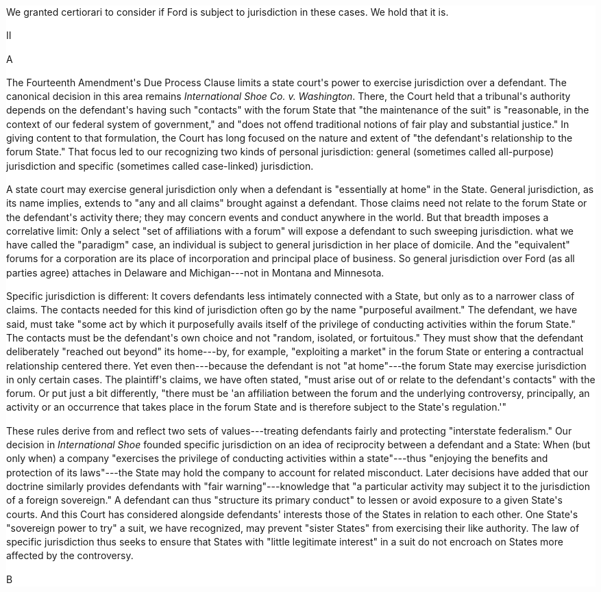 We granted certiorari to consider if Ford is subject to jurisdiction in these cases. We hold that it is.

<span class="larger-bold">II</span>

<span class="larger-italic">A</span>

The Fourteenth Amendment's Due Process Clause limits a state court's power to exercise jurisdiction over a defendant. The canonical decision in this area remains _International Shoe Co. v. Washington_. There, the Court held that a tribunal's authority depends on the defendant's having such "contacts" with the forum State that "the maintenance of the suit" is "reasonable, in the context of our federal system of government," and "does not offend traditional notions of fair play and substantial justice." In giving content to that formulation, the Court has long focused on the nature and extent of "the defendant's relationship to the forum State." That focus led to our recognizing two kinds of personal jurisdiction: general (sometimes called all-purpose) jurisdiction and specific (sometimes called case-linked) jurisdiction.

A state court may exercise general jurisdiction only when a defendant is "essentially at home" in the State. General jurisdiction, as its name implies, extends to "any and all claims" brought against a defendant. Those claims need not relate to the forum State or the defendant's activity there; they may concern events and conduct anywhere in the world. But that breadth imposes a correlative limit: Only a select "set of affiliations with a forum" will expose a defendant to such sweeping jurisdiction.  what we have called the "paradigm" case, an individual is subject to general jurisdiction in her place of domicile. And the "equivalent" forums for a corporation are its place of incorporation and principal place of business. So general jurisdiction over Ford (as all parties agree) attaches in Delaware and Michigan---not in Montana and Minnesota.

Specific jurisdiction is different: It covers defendants less intimately connected with a State, but only as to a narrower class of claims. The contacts needed for this kind of jurisdiction often go by the name "purposeful availment." The defendant, we have said, must take "some act by which it purposefully avails itself of the privilege of conducting activities within the forum State." The contacts must be the defendant's own choice and not "random, isolated, or fortuitous." They must show that the defendant deliberately "reached out beyond" its home---by, for example, "exploiting a market" in the forum State or entering a contractual relationship centered there. Yet even then---because the defendant is not "at home"---the forum State may exercise jurisdiction in only certain cases. The plaintiff's claims, we have often stated, "must arise out of or relate to the defendant's contacts" with the forum. Or put just a bit differently, "there must be 'an affiliation between the forum and the underlying controversy, principally, an activity or an occurrence that takes place in the forum State and is therefore subject to the State's regulation.'"

These rules derive from and reflect two sets of values---treating defendants fairly and protecting "interstate federalism." Our decision in _International Shoe_ founded specific jurisdiction on an idea of reciprocity between a defendant and a State: When (but only when) a company "exercises the privilege of conducting activities within a state"---thus "enjoying the benefits and protection of its laws"---the State may hold the company to account for related misconduct. Later decisions have added that our doctrine similarly provides defendants with "fair warning"---knowledge that "a particular activity may subject it to the jurisdiction of a foreign sovereign." A defendant can thus "structure its primary conduct" to lessen or avoid exposure to a given State's courts. And this Court has considered alongside defendants' interests those of the States in relation to each other. One State's "sovereign power to try" a suit, we have recognized, may prevent "sister States" from exercising their like authority. The law of specific jurisdiction thus seeks to ensure that States with "little legitimate interest" in a suit do not encroach on States more affected by the controversy.

<span class="larger-italic">B</span>
